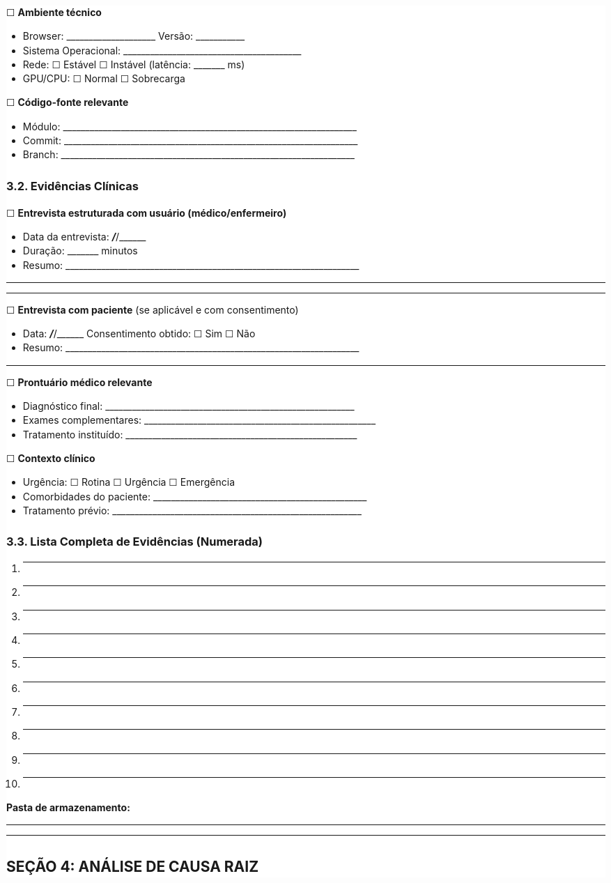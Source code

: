 ☐ **Ambiente técnico**
   - Browser: ____________________ Versão: ___________
   - Sistema Operacional: ________________________________________
   - Rede: ☐ Estável ☐ Instável (latência: _______ ms)
   - GPU/CPU: ☐ Normal ☐ Sobrecarga

☐ **Código-fonte relevante**
   - Módulo: __________________________________________________________________
   - Commit: __________________________________________________________________
   - Branch: __________________________________________________________________

### 3.2. Evidências Clínicas

☐ **Entrevista estruturada com usuário (médico/enfermeiro)**
   - Data da entrevista: ___/___/______
   - Duração: _______ minutos
   - Resumo: __________________________________________________________________
   ___________________________________________________________________________
   ___________________________________________________________________________

☐ **Entrevista com paciente** (se aplicável e com consentimento)
   - Data: ___/___/______ Consentimento obtido: ☐ Sim ☐ Não
   - Resumo: __________________________________________________________________
   ___________________________________________________________________________

☐ **Prontuário médico relevante**
   - Diagnóstico final: ________________________________________________________
   - Exames complementares: ____________________________________________________
   - Tratamento instituído: ____________________________________________________

☐ **Contexto clínico**
   - Urgência: ☐ Rotina ☐ Urgência ☐ Emergência
   - Comorbidades do paciente: ________________________________________________
   - Tratamento prévio: ________________________________________________________

### 3.3. Lista Completa de Evidências (Numerada)

1. _____________________________________________________________________________
2. _____________________________________________________________________________
3. _____________________________________________________________________________
4. _____________________________________________________________________________
5. _____________________________________________________________________________
6. _____________________________________________________________________________
7. _____________________________________________________________________________
8. _____________________________________________________________________________
9. _____________________________________________________________________________
10. ____________________________________________________________________________

**Pasta de armazenamento:**
_____________________________________________________________________________

---

## SEÇÃO 4: ANÁLISE DE CAUSA RAIZ
